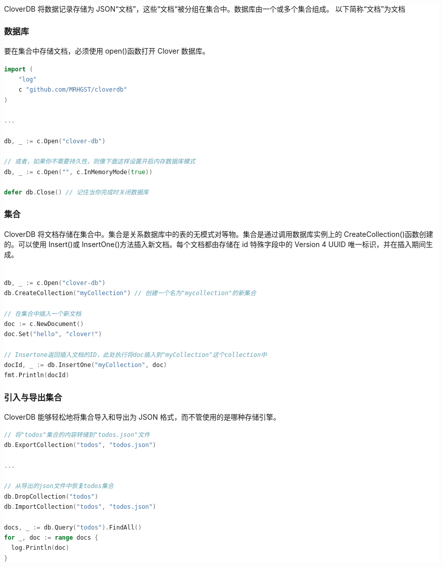 CloverDB 将数据记录存储为 JSON“文档”，这些“文档“被分组在集合中。数据库由一个或多个集合组成。
以下简称“文档”为文档

### 数据库

要在集合中存储文档，必须使用 open()函数打开 Clover 数据库。

```go
import (
	"log"
	c "github.com/MRHGST/cloverdb"
)

...

db, _ := c.Open("clover-db")

// 或者，如果你不需要持久性，则像下面这样设置开启内存数据库模式
db, _ := c.Open("", c.InMemoryMode(true))

defer db.Close() // 记住当你完成时关闭数据库
```

### 集合

CloverDB 将文档存储在集合中。集合是关系数据库中的表的无模式对等物。集合是通过调用数据库实例上的 CreateCollection()函数创建的。可以使用 Insert()或 InsertOne()方法插入新文档。每个文档都由存储在 id 特殊字段中的 Version 4 UUID 唯一标识，并在插入期间生成。

```go

db, _ := c.Open("clover-db")
db.CreateCollection("myCollection") // 创建一个名为"mycollection"的新集合

// 在集合中插入一个新文档
doc := c.NewDocument()
doc.Set("hello", "clover!")

// Insertone返回插入文档的ID，此处执行将doc插入到"myCollection"这个collection中
docId, _ := db.InsertOne("myCollection", doc)
fmt.Println(docId)

```

### 引入与导出集合

CloverDB 能够轻松地将集合导入和导出为 JSON 格式，而不管使用的是哪种存储引擎。

```go
// 将"todos"集合的内容转储到"todos.json"文件
db.ExportCollection("todos", "todos.json")

...

// 从导出的json文件中恢复todos集合
db.DropCollection("todos")
db.ImportCollection("todos", "todos.json")

docs, _ := db.Query("todos").FindAll()
for _, doc := range docs {
  log.Println(doc)
}

```
